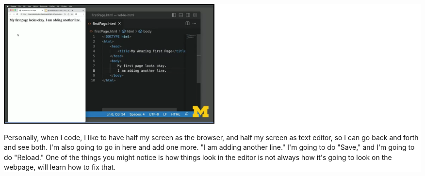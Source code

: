   <img src="./images/image075.webp"
  title="firstPage.html in wd4e-html, with title, head, and body"
  alt="firstPage.html in wd4e-html, with title, head, and body."
  style="border: 2px solid #000000; width:50%" />
</p>

<p>Personally, when I code, I like to have half my screen as the browser,
and half my screen as text editor, so I can go back and forth and see
both. I&apos;m also going to go in here and add one more. &quot;I am adding
another line.&quot; I&apos;m going to do &quot;Save,&quot; and I&apos;m going to do
&quot;Reload.&quot; One of the things you might notice is how things look in the
editor is not always how it&apos;s going to look on the webpage, will learn
how to fix that.</p>


<p align="center">